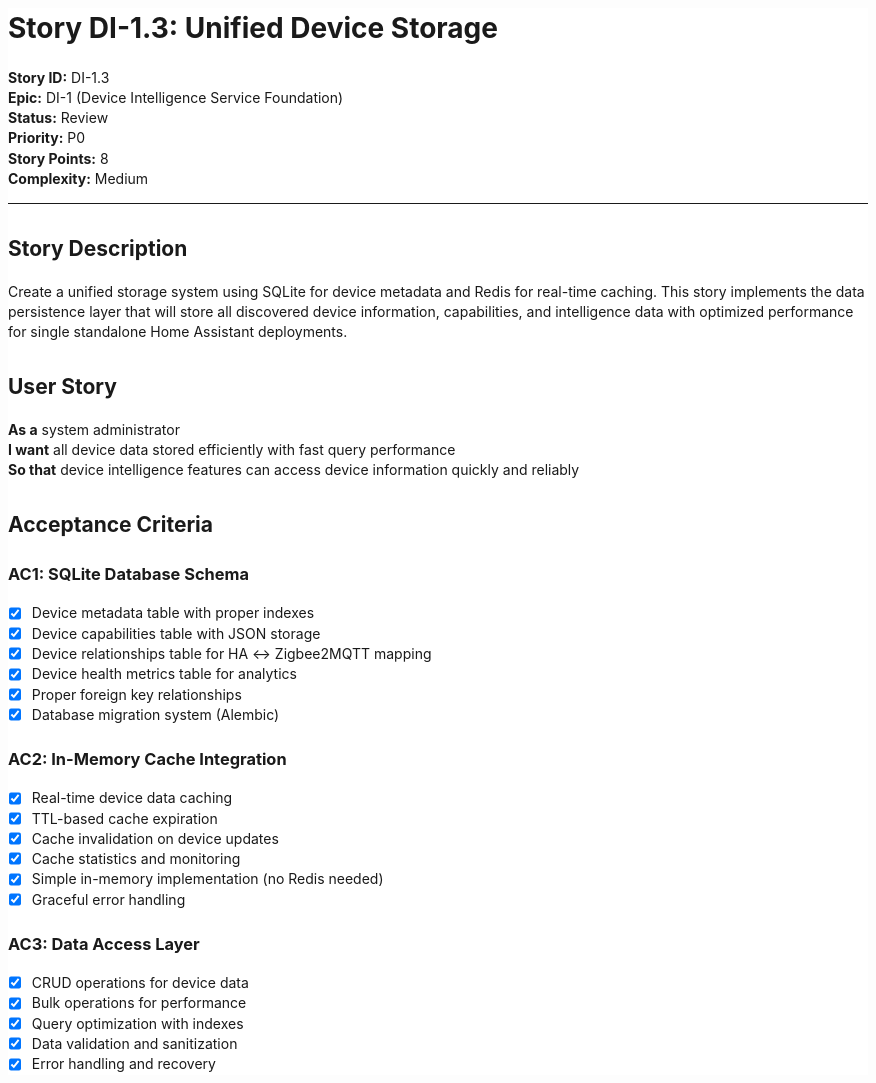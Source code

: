 # Story DI-1.3: Unified Device Storage

**Story ID:** DI-1.3  
**Epic:** DI-1 (Device Intelligence Service Foundation)  
**Status:** Review  
**Priority:** P0  
**Story Points:** 8  
**Complexity:** Medium  

---

## Story Description

Create a unified storage system using SQLite for device metadata and Redis for real-time caching. This story implements the data persistence layer that will store all discovered device information, capabilities, and intelligence data with optimized performance for single standalone Home Assistant deployments.

## User Story

**As a** system administrator  
**I want** all device data stored efficiently with fast query performance  
**So that** device intelligence features can access device information quickly and reliably  

## Acceptance Criteria

### AC1: SQLite Database Schema
- [x] Device metadata table with proper indexes
- [x] Device capabilities table with JSON storage
- [x] Device relationships table for HA ↔ Zigbee2MQTT mapping
- [x] Device health metrics table for analytics
- [x] Proper foreign key relationships
- [x] Database migration system (Alembic)

### AC2: In-Memory Cache Integration
- [x] Real-time device data caching
- [x] TTL-based cache expiration
- [x] Cache invalidation on device updates
- [x] Cache statistics and monitoring
- [x] Simple in-memory implementation (no Redis needed)
- [x] Graceful error handling

### AC3: Data Access Layer
- [x] CRUD operations for device data
- [x] Bulk operations for performance
- [x] Query optimization with indexes
- [x] Data validation and sanitization
- [x] Error handling and recovery
